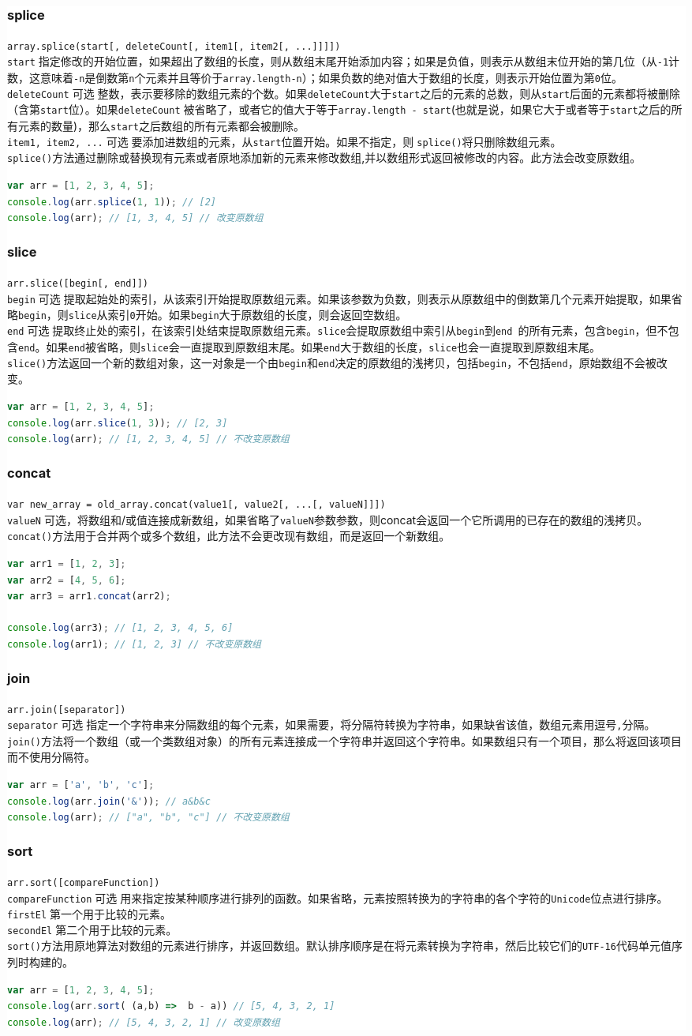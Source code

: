 ### splice
`array.splice(start[, deleteCount[, item1[, item2[, ...]]]])`  
`start` 指定修改的开始位置，如果超出了数组的长度，则从数组末尾开始添加内容；如果是负值，则表示从数组末位开始的第几位（从`-1`计数，这意味着`-n`是倒数第`n`个元素并且等价于`array.length-n`）；如果负数的绝对值大于数组的长度，则表示开始位置为第`0`位。  
`deleteCount` 可选 整数，表示要移除的数组元素的个数。如果`deleteCount`大于`start`之后的元素的总数，则从`start`后面的元素都将被删除（含第`start`位）。如果`deleteCount` 被省略了，或者它的值大于等于`array.length - start`(也就是说，如果它大于或者等于`start`之后的所有元素的数量)，那么`start`之后数组的所有元素都会被删除。  
`item1, item2, ...` 可选 要添加进数组的元素，从`start`位置开始。如果不指定，则 `splice()`将只删除数组元素。  
`splice()`方法通过删除或替换现有元素或者原地添加新的元素来修改数组,并以数组形式返回被修改的内容。此方法会改变原数组。
```javascript
var arr = [1, 2, 3, 4, 5];
console.log(arr.splice(1, 1)); // [2]
console.log(arr); // [1, 3, 4, 5] // 改变原数组
```

### slice
`arr.slice([begin[, end]])`  
`begin` 可选 提取起始处的索引，从该索引开始提取原数组元素。如果该参数为负数，则表示从原数组中的倒数第几个元素开始提取，如果省略`begin`，则`slice`从索引`0`开始。如果`begin`大于原数组的长度，则会返回空数组。  
`end` 可选 提取终止处的索引，在该索引处结束提取原数组元素。`slice`会提取原数组中索引从`begin`到`end `的所有元素，包含`begin`，但不包含`end`。如果`end`被省略，则`slice`会一直提取到原数组末尾。如果`end`大于数组的长度，`slice`也会一直提取到原数组末尾。  
`slice()`方法返回一个新的数组对象，这一对象是一个由`begin`和`end`决定的原数组的浅拷贝，包括`begin`，不包括`end`，原始数组不会被改变。
```javascript
var arr = [1, 2, 3, 4, 5];
console.log(arr.slice(1, 3)); // [2, 3]
console.log(arr); // [1, 2, 3, 4, 5] // 不改变原数组
```

### concat
`var new_array = old_array.concat(value1[, value2[, ...[, valueN]]])`  
`valueN` 可选，将数组和/或值连接成新数组，如果省略了`valueN`参数参数，则concat会返回一个它所调用的已存在的数组的浅拷贝。  
`concat()`方法用于合并两个或多个数组，此方法不会更改现有数组，而是返回一个新数组。
```javascript
var arr1 = [1, 2, 3];
var arr2 = [4, 5, 6];
var arr3 = arr1.concat(arr2);

console.log(arr3); // [1, 2, 3, 4, 5, 6]
console.log(arr1); // [1, 2, 3] // 不改变原数组
```

### join
`arr.join([separator])`  
`separator` 可选 指定一个字符串来分隔数组的每个元素，如果需要，将分隔符转换为字符串，如果缺省该值，数组元素用逗号`,`分隔。  
`join()`方法将一个数组（或一个类数组对象）的所有元素连接成一个字符串并返回这个字符串。如果数组只有一个项目，那么将返回该项目而不使用分隔符。
```javascript
var arr = ['a', 'b', 'c'];
console.log(arr.join('&')); // a&b&c
console.log(arr); // ["a", "b", "c"] // 不改变原数组
```

### sort
`arr.sort([compareFunction])`  
`compareFunction` 可选 用来指定按某种顺序进行排列的函数。如果省略，元素按照转换为的字符串的各个字符的`Unicode`位点进行排序。  
`firstEl` 第一个用于比较的元素。  
`secondEl` 第二个用于比较的元素。  
`sort()`方法用原地算法对数组的元素进行排序，并返回数组。默认排序顺序是在将元素转换为字符串，然后比较它们的`UTF-16`代码单元值序列时构建的。
```javascript
var arr = [1, 2, 3, 4, 5];
console.log(arr.sort( (a,b) =>  b - a)) // [5, 4, 3, 2, 1]
console.log(arr); // [5, 4, 3, 2, 1] // 改变原数组
```
